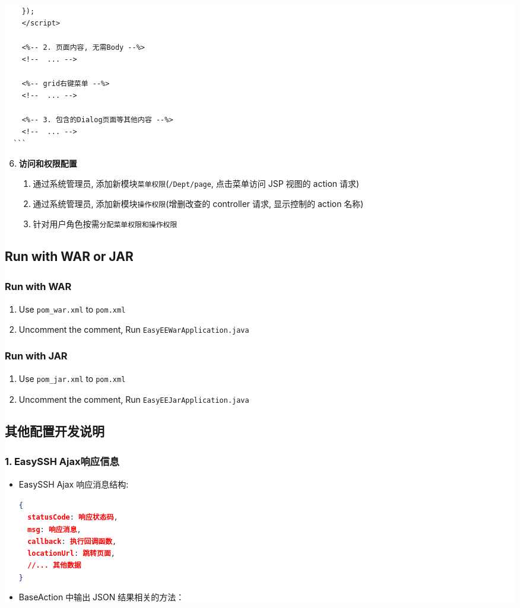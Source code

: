         });
        </script>
        
        <%-- 2. 页面内容, 无需Body --%>
        <!--  ... -->
        
        <%-- grid右键菜单 --%>
        <!--  ... -->
        
        <%-- 3. 包含的Dialog页面等其他内容 --%>
        <!--  ... -->
      ```

6. **访问和权限配置**

   1. 通过系统管理员, 添加新模块`菜单权限`(`/Dept/page`, 点击菜单访问 JSP 视图的 action 请求)
   
   2. 通过系统管理员, 添加新模块`操作权限`(增删改查的 controller 请求, 显示控制的 action 名称)
   
   3. 针对用户角色按需`分配菜单权限和操作权限`
 



## Run with WAR or JAR

### Run with WAR

1. Use `pom_war.xml` to `pom.xml`

2. Uncomment the comment, Run `EasyEEWarApplication.java` 


### Run with JAR

1. Use `pom_jar.xml` to `pom.xml`

2. Uncomment the comment, Run `EasyEEJarApplication.java` 



## 其他配置开发说明

### 1. EasySSH Ajax响应信息

- EasySSH Ajax 响应消息结构:

  ```JSON
  {
    statusCode: 响应状态码,  
    msg: 响应消息,
    callback: 执行回调函数,
    locationUrl: 跳转页面,
    //... 其他数据
  }
   ```

- BaseAction 中输出 JSON 结果相关的方法：

